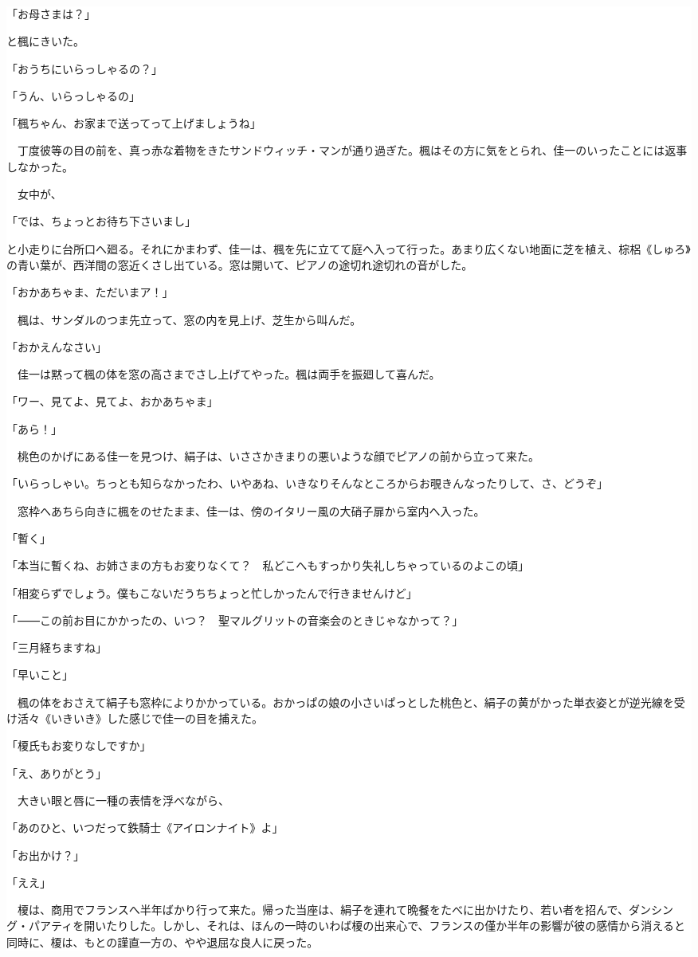 「お母さまは？」

と楓にきいた。

「おうちにいらっしゃるの？」

「うん、いらっしゃるの」

「楓ちゃん、お家まで送ってって上げましょうね」

　丁度彼等の目の前を、真っ赤な着物をきたサンドウィッチ・マンが通り過ぎた。楓はその方に気をとられ、佳一のいったことには返事しなかった。



　女中が、

「では、ちょっとお待ち下さいまし」

と小走りに台所口へ廻る。それにかまわず、佳一は、楓を先に立てて庭へ入って行った。あまり広くない地面に芝を植え、棕梠《しゅろ》の青い葉が、西洋間の窓近くさし出ている。窓は開いて、ピアノの途切れ途切れの音がした。

「おかあちゃま、ただいまア！」

　楓は、サンダルのつま先立って、窓の内を見上げ、芝生から叫んだ。

「おかえんなさい」

　佳一は黙って楓の体を窓の高さまでさし上げてやった。楓は両手を振廻して喜んだ。

「ワー、見てよ、見てよ、おかあちゃま」

「あら！」

　桃色のかげにある佳一を見つけ、絹子は、いささかきまりの悪いような顔でピアノの前から立って来た。

「いらっしゃい。ちっとも知らなかったわ、いやあね、いきなりそんなところからお覗きんなったりして、さ、どうぞ」

　窓枠へあちら向きに楓をのせたまま、佳一は、傍のイタリー風の大硝子扉から室内へ入った。

「暫く」

「本当に暫くね、お姉さまの方もお変りなくて？　私どこへもすっかり失礼しちゃっているのよこの頃」

「相変らずでしょう。僕もこないだうちちょっと忙しかったんで行きませんけど」

「――この前お目にかかったの、いつ？　聖マルグリットの音楽会のときじゃなかって？」

「三月経ちますね」

「早いこと」

　楓の体をおさえて絹子も窓枠によりかかっている。おかっぱの娘の小さいぱっとした桃色と、絹子の黄がかった単衣姿とが逆光線を受け活々《いきいき》した感じで佳一の目を捕えた。

「榎氏もお変りなしですか」

「え、ありがとう」

　大きい眼と唇に一種の表情を浮べながら、

「あのひと、いつだって鉄騎士《アイロンナイト》よ」

「お出かけ？」

「ええ」

　榎は、商用でフランスへ半年ばかり行って来た。帰った当座は、絹子を連れて晩餐をたべに出かけたり、若い者を招んで、ダンシング・パアティを開いたりした。しかし、それは、ほんの一時のいわば榎の出来心で、フランスの僅か半年の影響が彼の感情から消えると同時に、榎は、もとの謹直一方の、やや退屈な良人に戻った。
